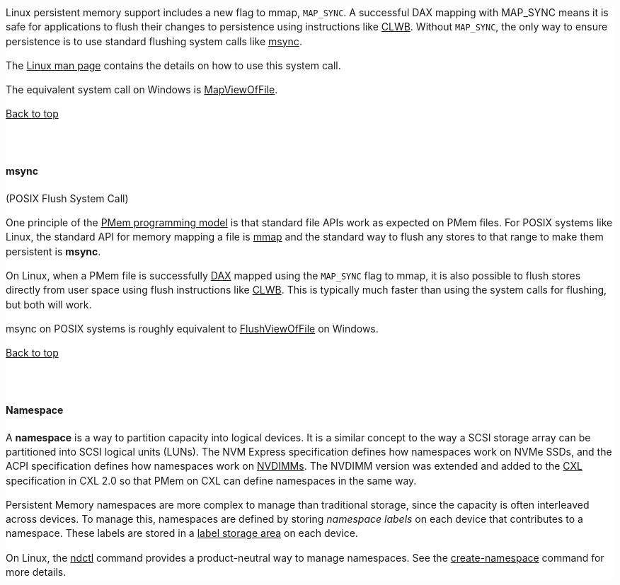 Linux persistent memory support includes a new flag to mmap, `MAP_SYNC`.
A successful DAX mapping with MAP_SYNC means it is safe for applications
to flush their changes to persistence using instructions like [CLWB](#clwb).
Without `MAP_SYNC`, the only way to ensure persistence is to use standard
flushing system calls like [msync](#msync).

The [Linux man page](https://man7.org/linux/man-pages/man2/mmap.2.html)
contains the details on how to use this system call.

The equivalent system call on Windows
is [MapViewOfFile](#mapviewoffile).

[Back to top](#contents)
<br><br><br>
#### msync

(POSIX Flush System Call)

One principle of the [PMem programming model](#programming-model)
is that standard file APIs work as expected on PMem files.  For
POSIX systems like Linux, the standard API for memory mapping a file is
[mmap](#mmap) and the standard way to flush
any stores to that range to make them persistent is **msync**.

On Linux, when a PMem file is successfully [DAX](#dax) mapped using the
`MAP_SYNC` flag to mmap, it is also
possible to flush stores directly from user space using flush
instructions like [CLWB](#clwb).  This is typically much faster
than using the system calls for flushing, but both will work.

msync on POSIX systems is roughly equivalent to
[FlushViewOfFile](#flushviewoffile) on Windows.

[Back to top](#contents)
<br><br><br>
#### Namespace
A **namespace** is a way to partition capacity into logical devices.  It is
a similar concept to the way a SCSI storage array can be
partitioned into SCSI logical units
(LUNs).  The NVM Express specification defines how namespaces work on NVMe
SSDs, and the ACPI specification defines how namespaces work on
[NVDIMMs](#nvdimm).  The NVDIMM version was extended and added to the
[CXL](#cxl) specification in CXL 2.0 so that PMem on CXL can define
namespaces in the same way.

Persistent Memory namespaces are more complex to manage than traditional
storage, since the capacity is often interleaved across devices.  To manage
this, namespaces are defined by storing _namespace labels_ on each device
that contributes to a namespace.  These labels are stored
in a [label storage area](#label-storage-area) on each device.

On Linux, the [ndctl](#ndctl) command provides a product-neutral way to
manage namespaces.  See the [create-namespace](https://pmem.io/ndctl/ndctl-create-namespace.html)
command for more details.
